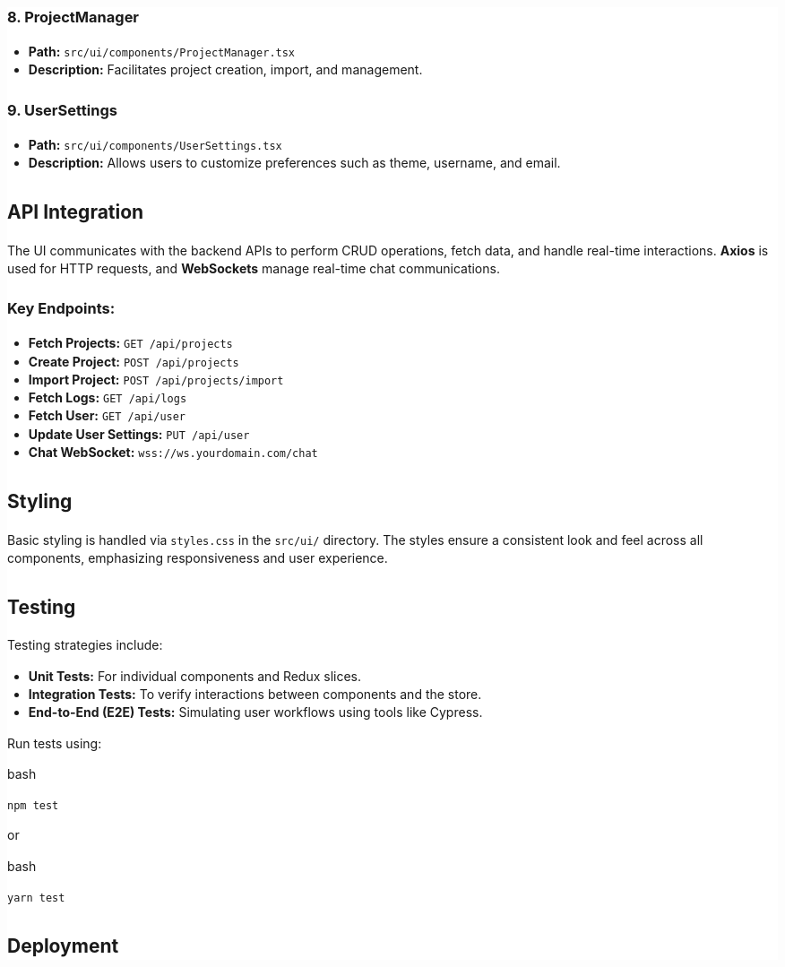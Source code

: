### 8. **ProjectManager**

- **Path:** `src/ui/components/ProjectManager.tsx`
- **Description:** Facilitates project creation, import, and management.

### 9. **UserSettings**

- **Path:** `src/ui/components/UserSettings.tsx`
- **Description:** Allows users to customize preferences such as theme, username, and email.

## API Integration

The UI communicates with the backend APIs to perform CRUD operations, fetch data, and handle real-time interactions. **Axios** is used for HTTP requests, and **WebSockets** manage real-time chat communications.

### Key Endpoints:

- **Fetch Projects:** `GET /api/projects`
- **Create Project:** `POST /api/projects`
- **Import Project:** `POST /api/projects/import`
- **Fetch Logs:** `GET /api/logs`
- **Fetch User:** `GET /api/user`
- **Update User Settings:** `PUT /api/user`
- **Chat WebSocket:** `wss://ws.yourdomain.com/chat`

## Styling

Basic styling is handled via `styles.css` in the `src/ui/` directory. The styles ensure a consistent look and feel across all components, emphasizing responsiveness and user experience.

## Testing

Testing strategies include:

- **Unit Tests:** For individual components and Redux slices.
- **Integration Tests:** To verify interactions between components and the store.
- **End-to-End (E2E) Tests:** Simulating user workflows using tools like Cypress.

Run tests using:

bash
```
npm test
```

or

bash
```
yarn test
```

## Deployment
